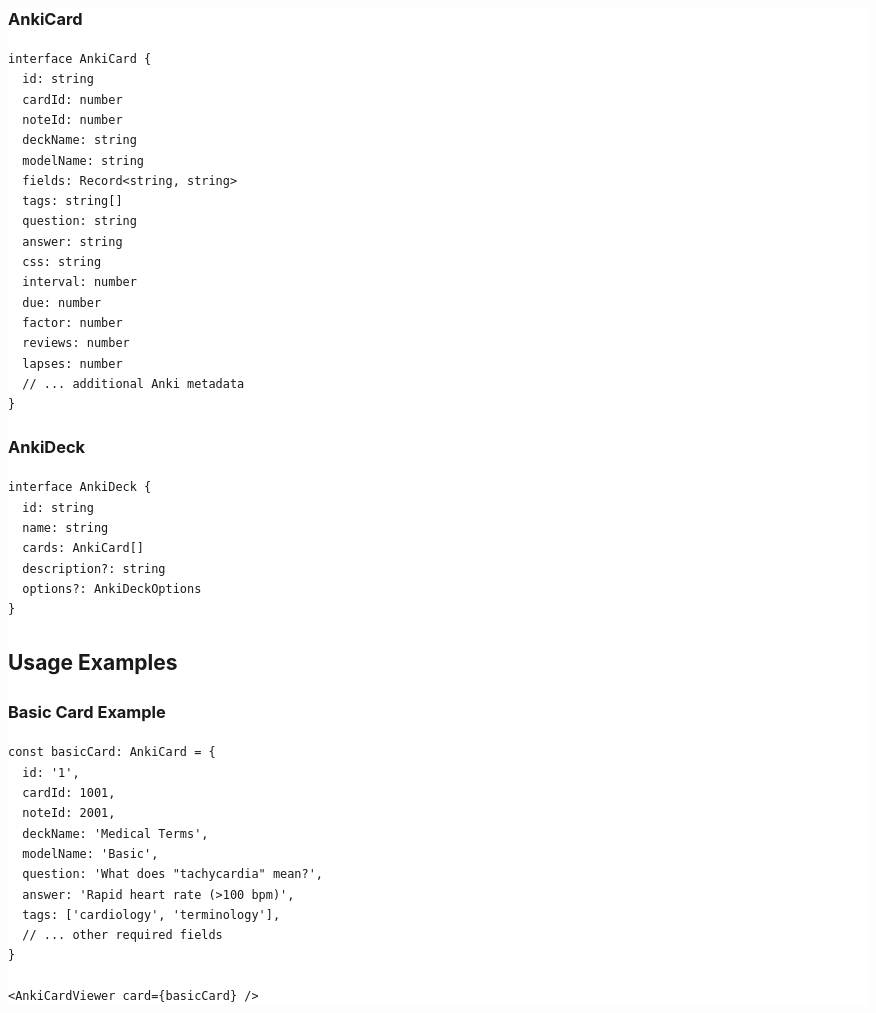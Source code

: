 ### AnkiCard
```tsx
interface AnkiCard {
  id: string
  cardId: number
  noteId: number
  deckName: string
  modelName: string
  fields: Record<string, string>
  tags: string[]
  question: string
  answer: string
  css: string
  interval: number
  due: number
  factor: number
  reviews: number
  lapses: number
  // ... additional Anki metadata
}
```

### AnkiDeck
```tsx
interface AnkiDeck {
  id: string
  name: string
  cards: AnkiCard[]
  description?: string
  options?: AnkiDeckOptions
}
```

## Usage Examples

### Basic Card Example
```tsx
const basicCard: AnkiCard = {
  id: '1',
  cardId: 1001,
  noteId: 2001,
  deckName: 'Medical Terms',
  modelName: 'Basic',
  question: 'What does "tachycardia" mean?',
  answer: 'Rapid heart rate (>100 bpm)',
  tags: ['cardiology', 'terminology'],
  // ... other required fields
}

<AnkiCardViewer card={basicCard} />
```
